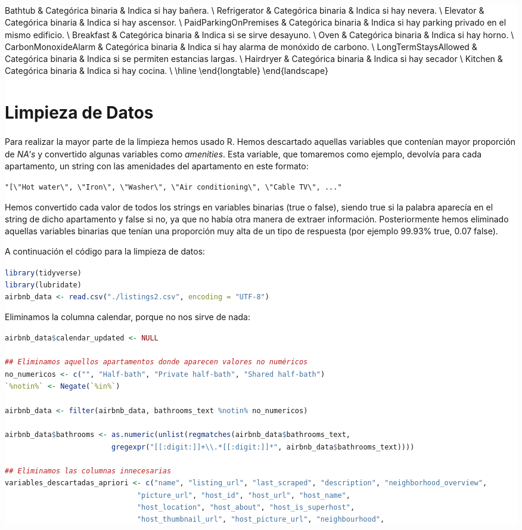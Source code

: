 Bathtub                     & Categórica binaria     & Indica si hay bañera.                                        \\
Refrigerator                & Categórica binaria     & Indica si hay nevera.                                        \\
Elevator                    & Categórica binaria     & Indica si hay ascensor.                                      \\
PaidParkingOnPremises       & Categórica binaria     & Indica si hay parking privado en el mismo edificio.          \\
Breakfast                   & Categórica binaria     & Indica si se sirve desayuno.                                 \\
Oven                        & Categórica binaria     & Indica si hay horno.                                         \\
CarbonMonoxideAlarm         & Categórica binaria     & Indica si hay alarma de monóxido de carbono.                 \\
LongTermStaysAllowed        & Categórica binaria     & Indica si se permiten estancias largas.                      \\
Hairdryer                   & Categórica binaria     & Indica si hay secador                                        \\
Kitchen                     & Categórica binaria     & Indica si hay cocina.                                        \\ \hline
\end{longtable}
\end{landscape}

# Limpieza de Datos

Para realizar la mayor parte de la limpieza hemos usado R. Hemos descartado aquellas variables que contenían mayor proporción de *NA's* y convertido algunas variables como *amenities*. Esta variable, que tomaremos como ejemplo, devolvía para cada apartamento, un string con las amenidades del apartamento en este formato:

```
"[\"Hot water\", \"Iron\", \"Washer\", \"Air conditioning\", \"Cable TV\", ..."
```

Hemos convertido cada valor de todos los strings en variables binarias (true o false), siendo true si la palabra aparecía en el string de dicho apartamento y false si no, ya que no había otra manera de extraer información. Posteriormente hemos eliminado aquellas variables binarias que tenían una proporción muy alta de un tipo de respuesta (por ejemplo 99.93% true, 0.07 false). 

A continuación el código para la limpieza de datos:
```r
library(tidyverse)
library(lubridate)
airbnb_data <- read.csv("./listings2.csv", encoding = "UTF-8") 
```

Eliminamos la columna calendar, porque no nos sirve de nada:
```r
airbnb_data$calendar_updated <- NULL

## Eliminamos aquellos apartamentos donde aparecen valores no numéricos
no_numericos <- c("", "Half-bath", "Private half-bath", "Shared half-bath")
`%notin%` <- Negate(`%in%`)

airbnb_data <- filter(airbnb_data, bathrooms_text %notin% no_numericos)

airbnb_data$bathrooms <- as.numeric(unlist(regmatches(airbnb_data$bathrooms_text,
                         gregexpr("[[:digit:]]+\\.*[[:digit:]]*", airbnb_data$bathrooms_text))))

## Eliminamos las columnas innecesarias
variables_descartadas_apriori <- c("name", "listing_url", "last_scraped", "description", "neighborhood_overview", 
                               "picture_url", "host_id", "host_url", "host_name", 
                               "host_location", "host_about", "host_is_superhost", 
                               "host_thumbnail_url", "host_picture_url", "neighbourhood", 
```
